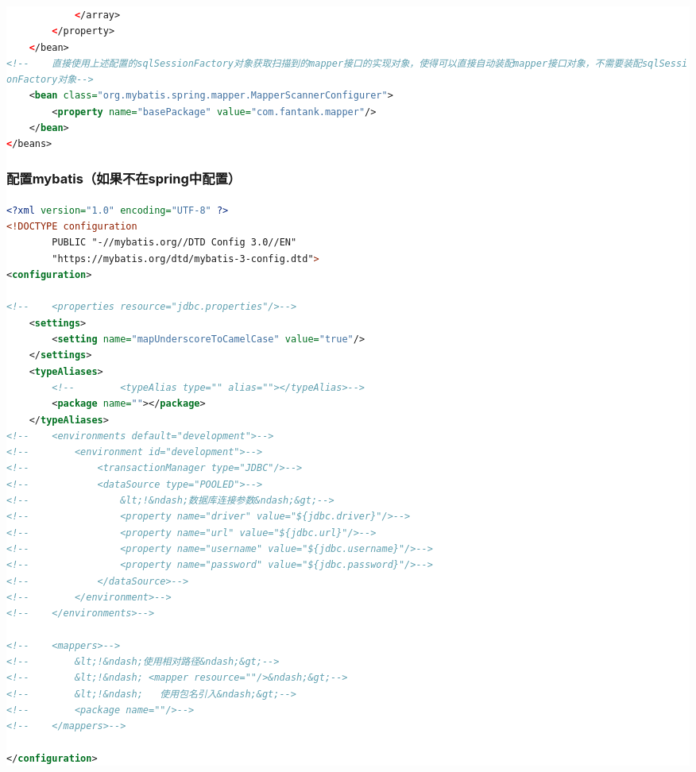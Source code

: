 ```xml
            </array>
        </property>
    </bean>
<!--    直接使用上述配置的sqlSessionFactory对象获取扫描到的mapper接口的实现对象，使得可以直接自动装配mapper接口对象，不需要装配sqlSessionFactory对象-->
    <bean class="org.mybatis.spring.mapper.MapperScannerConfigurer">
        <property name="basePackage" value="com.fantank.mapper"/>
    </bean>
</beans>
```

### 配置mybatis（如果不在spring中配置）

```xml
<?xml version="1.0" encoding="UTF-8" ?>
<!DOCTYPE configuration
        PUBLIC "-//mybatis.org//DTD Config 3.0//EN"
        "https://mybatis.org/dtd/mybatis-3-config.dtd">
<configuration>

<!--    <properties resource="jdbc.properties"/>-->
    <settings>
        <setting name="mapUnderscoreToCamelCase" value="true"/>
    </settings>
    <typeAliases>
        <!--        <typeAlias type="" alias=""></typeAlias>-->
        <package name=""></package>
    </typeAliases>
<!--    <environments default="development">-->
<!--        <environment id="development">-->
<!--            <transactionManager type="JDBC"/>-->
<!--            <dataSource type="POOLED">-->
<!--                &lt;!&ndash;数据库连接参数&ndash;&gt;-->
<!--                <property name="driver" value="${jdbc.driver}"/>-->
<!--                <property name="url" value="${jdbc.url}"/>-->
<!--                <property name="username" value="${jdbc.username}"/>-->
<!--                <property name="password" value="${jdbc.password}"/>-->
<!--            </dataSource>-->
<!--        </environment>-->
<!--    </environments>-->

<!--    <mappers>-->
<!--        &lt;!&ndash;使用相对路径&ndash;&gt;-->
<!--        &lt;!&ndash; <mapper resource=""/>&ndash;&gt;-->
<!--        &lt;!&ndash;   使用包名引入&ndash;&gt;-->
<!--        <package name=""/>-->
<!--    </mappers>-->

</configuration>
```

